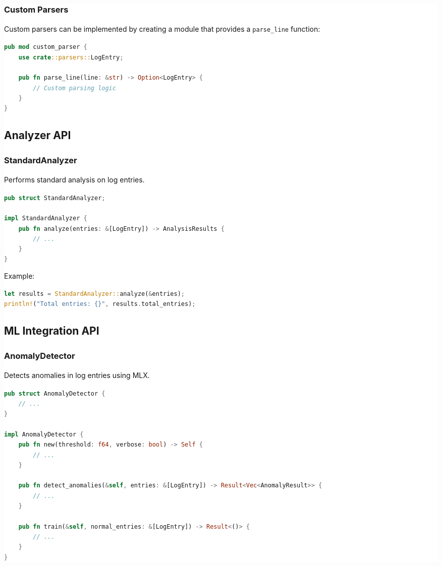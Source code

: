 ### Custom Parsers

Custom parsers can be implemented by creating a module that provides a `parse_line` function:

```rust
pub mod custom_parser {
    use crate::parsers::LogEntry;
    
    pub fn parse_line(line: &str) -> Option<LogEntry> {
        // Custom parsing logic
    }
}
```

## Analyzer API

### StandardAnalyzer

Performs standard analysis on log entries.

```rust
pub struct StandardAnalyzer;

impl StandardAnalyzer {
    pub fn analyze(entries: &[LogEntry]) -> AnalysisResults {
        // ...
    }
}
```

Example:
```rust
let results = StandardAnalyzer::analyze(&entries);
println!("Total entries: {}", results.total_entries);
```

## ML Integration API

### AnomalyDetector

Detects anomalies in log entries using MLX.

```rust
pub struct AnomalyDetector {
    // ...
}

impl AnomalyDetector {
    pub fn new(threshold: f64, verbose: bool) -> Self {
        // ...
    }
    
    pub fn detect_anomalies(&self, entries: &[LogEntry]) -> Result<Vec<AnomalyResult>> {
        // ...
    }
    
    pub fn train(&self, normal_entries: &[LogEntry]) -> Result<()> {
        // ...
    }
}
```
